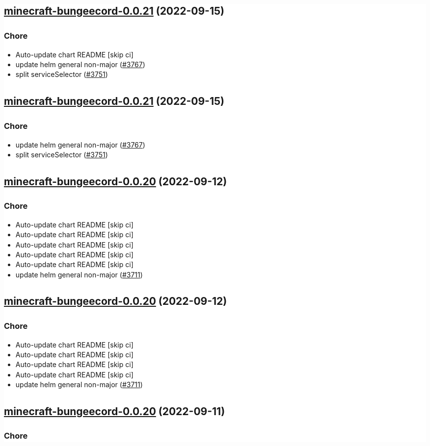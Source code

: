 ## [minecraft-bungeecord-0.0.21](https://github.com/truecharts/charts/compare/minecraft-bungeecord-0.0.20...minecraft-bungeecord-0.0.21) (2022-09-15)

### Chore

- Auto-update chart README [skip ci]
- update helm general non-major ([#3767](https://github.com/truecharts/charts/issues/3767))
- split serviceSelector ([#3751](https://github.com/truecharts/charts/issues/3751))

## [minecraft-bungeecord-0.0.21](https://github.com/truecharts/charts/compare/minecraft-bungeecord-0.0.20...minecraft-bungeecord-0.0.21) (2022-09-15)

### Chore

- update helm general non-major ([#3767](https://github.com/truecharts/charts/issues/3767))
- split serviceSelector ([#3751](https://github.com/truecharts/charts/issues/3751))

## [minecraft-bungeecord-0.0.20](https://github.com/truecharts/charts/compare/minecraft-bungeecord-0.0.19...minecraft-bungeecord-0.0.20) (2022-09-12)

### Chore

- Auto-update chart README [skip ci]
- Auto-update chart README [skip ci]
- Auto-update chart README [skip ci]
- Auto-update chart README [skip ci]
- Auto-update chart README [skip ci]
- update helm general non-major ([#3711](https://github.com/truecharts/charts/issues/3711))

## [minecraft-bungeecord-0.0.20](https://github.com/truecharts/charts/compare/minecraft-bungeecord-0.0.19...minecraft-bungeecord-0.0.20) (2022-09-12)

### Chore

- Auto-update chart README [skip ci]
- Auto-update chart README [skip ci]
- Auto-update chart README [skip ci]
- Auto-update chart README [skip ci]
- update helm general non-major ([#3711](https://github.com/truecharts/charts/issues/3711))

## [minecraft-bungeecord-0.0.20](https://github.com/truecharts/charts/compare/minecraft-bungeecord-0.0.19...minecraft-bungeecord-0.0.20) (2022-09-11)

### Chore
